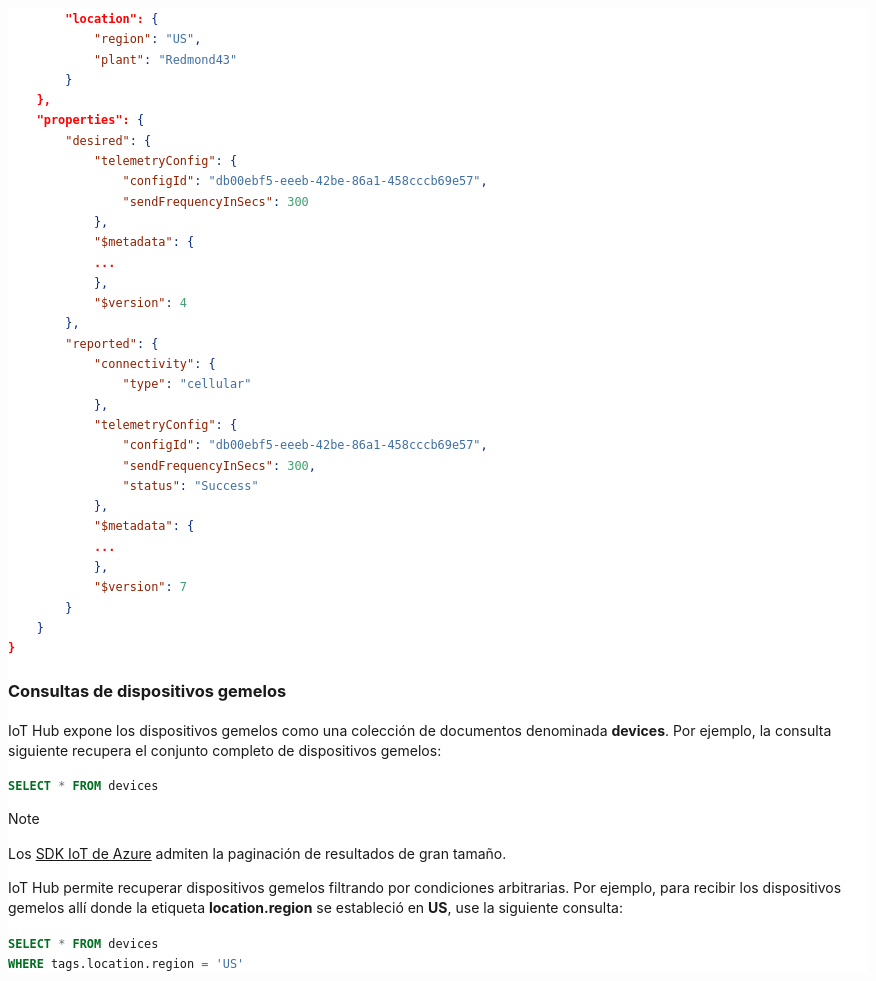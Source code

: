 ```json
        "location": {
            "region": "US",
            "plant": "Redmond43"
        }
    },
    "properties": {
        "desired": {
            "telemetryConfig": {
                "configId": "db00ebf5-eeeb-42be-86a1-458cccb69e57",
                "sendFrequencyInSecs": 300
            },
            "$metadata": {
            ...
            },
            "$version": 4
        },
        "reported": {
            "connectivity": {
                "type": "cellular"
            },
            "telemetryConfig": {
                "configId": "db00ebf5-eeeb-42be-86a1-458cccb69e57",
                "sendFrequencyInSecs": 300,
                "status": "Success"
            },
            "$metadata": {
            ...
            },
            "$version": 7
        }
    }
}
```

### <a name="device-twin-queries"></a>Consultas de dispositivos gemelos

IoT Hub expone los dispositivos gemelos como una colección de documentos denominada **devices**. Por ejemplo, la consulta siguiente recupera el conjunto completo de dispositivos gemelos:

```sql
SELECT * FROM devices
```

> [!NOTE]
> Los [SDK IoT de Azure](iot-hub-devguide-sdks.md) admiten la paginación de resultados de gran tamaño.

IoT Hub permite recuperar dispositivos gemelos filtrando por condiciones arbitrarias. Por ejemplo, para recibir los dispositivos gemelos allí donde la etiqueta **location.region** se estableció en **US**, use la siguiente consulta:

```sql
SELECT * FROM devices
WHERE tags.location.region = 'US'
```
